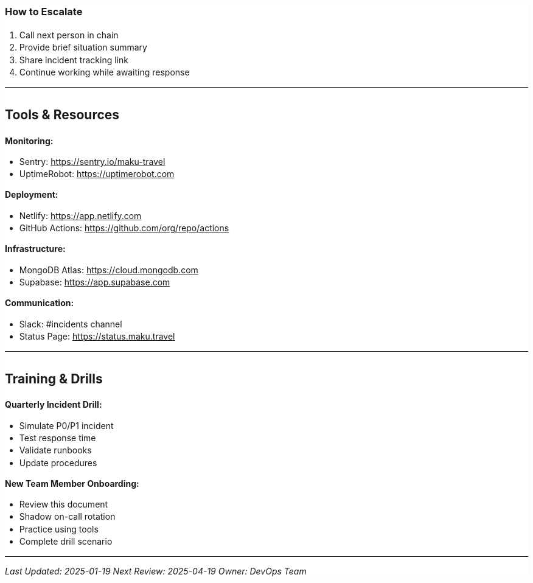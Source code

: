 ### How to Escalate

1. Call next person in chain
2. Provide brief situation summary
3. Share incident tracking link
4. Continue working while awaiting response

---

## Tools & Resources

**Monitoring:**
- Sentry: https://sentry.io/maku-travel
- UptimeRobot: https://uptimerobot.com

**Deployment:**
- Netlify: https://app.netlify.com
- GitHub Actions: https://github.com/org/repo/actions

**Infrastructure:**
- MongoDB Atlas: https://cloud.mongodb.com
- Supabase: https://app.supabase.com

**Communication:**
- Slack: #incidents channel
- Status Page: https://status.maku.travel

---

## Training & Drills

**Quarterly Incident Drill:**
- Simulate P0/P1 incident
- Test response time
- Validate runbooks
- Update procedures

**New Team Member Onboarding:**
- Review this document
- Shadow on-call rotation
- Practice using tools
- Complete drill scenario

---

*Last Updated: 2025-01-19*
*Next Review: 2025-04-19*
*Owner: DevOps Team*
